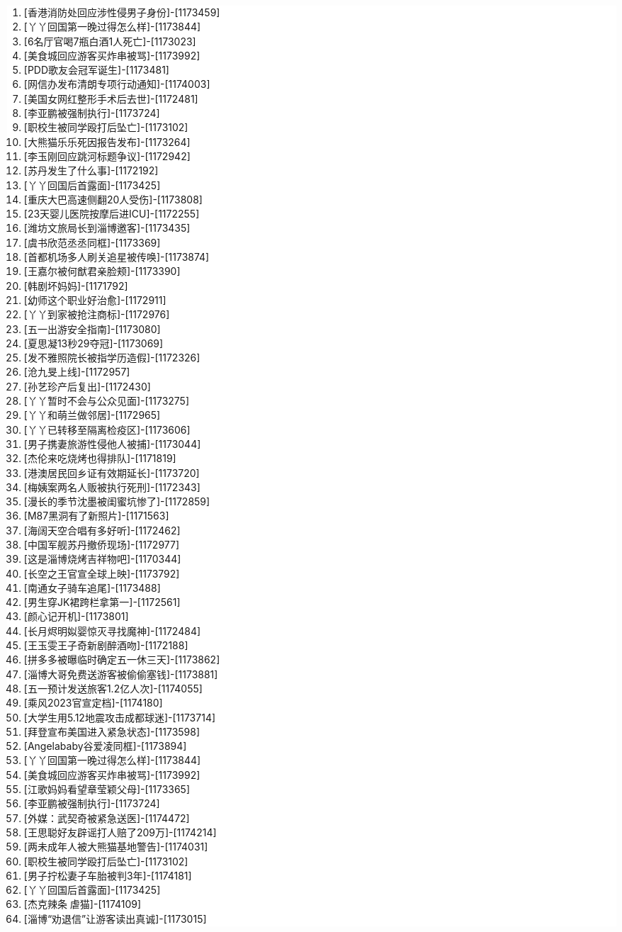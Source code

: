 1. [香港消防处回应涉性侵男子身份]-[1173459]
1. [丫丫回国第一晚过得怎么样]-[1173844]
1. [6名厅官喝7瓶白酒1人死亡]-[1173023]
1. [美食城回应游客买炸串被骂]-[1173992]
1. [PDD歌友会冠军诞生]-[1173481]
1. [网信办发布清朗专项行动通知]-[1174003]
1. [美国女网红整形手术后去世]-[1172481]
1. [李亚鹏被强制执行]-[1173724]
1. [职校生被同学殴打后坠亡]-[1173102]
1. [大熊猫乐乐死因报告发布]-[1173264]
1. [李玉刚回应跳河标题争议]-[1172942]
1. [苏丹发生了什么事]-[1172192]
1. [丫丫回国后首露面]-[1173425]
1. [重庆大巴高速侧翻20人受伤]-[1173808]
1. [23天婴儿医院按摩后进ICU]-[1172255]
1. [潍坊文旅局长到淄博邀客]-[1173435]
1. [虞书欣范丞丞同框]-[1173369]
1. [首都机场多人刷关追星被传唤]-[1173874]
1. [王嘉尔被何猷君亲脸颊]-[1173390]
1. [韩剧坏妈妈]-[1171792]
1. [幼师这个职业好治愈]-[1172911]
1. [丫丫到家被抢注商标]-[1172976]
1. [五一出游安全指南]-[1173080]
1. [夏思凝13秒29夺冠]-[1173069]
1. [发不雅照院长被指学历造假]-[1172326]
1. [沧九旻上线]-[1172957]
1. [孙艺珍产后复出]-[1172430]
1. [丫丫暂时不会与公众见面]-[1173275]
1. [丫丫和萌兰做邻居]-[1172965]
1. [丫丫已转移至隔离检疫区]-[1173606]
1. [男子携妻旅游性侵他人被捕]-[1173044]
1. [杰伦来吃烧烤也得排队]-[1171819]
1. [港澳居民回乡证有效期延长]-[1173720]
1. [梅姨案两名人贩被执行死刑]-[1172343]
1. [漫长的季节沈墨被闺蜜坑惨了]-[1172859]
1. [M87黑洞有了新照片]-[1171563]
1. [海阔天空合唱有多好听]-[1172462]
1. [中国军舰苏丹撤侨现场]-[1172977]
1. [这是淄博烧烤吉祥物吧]-[1170344]
1. [长空之王官宣全球上映]-[1173792]
1. [南通女子骑车追尾]-[1173488]
1. [男生穿JK裙跨栏拿第一]-[1172561]
1. [颜心记开机]-[1173801]
1. [长月烬明姒婴惊灭寻找魔神]-[1172484]
1. [王玉雯王子奇新剧醉酒吻]-[1172188]
1. [拼多多被曝临时确定五一休三天]-[1173862]
1. [淄博大哥免费送游客被偷偷塞钱]-[1173881]
1. [五一预计发送旅客1.2亿人次]-[1174055]
1. [乘风2023官宣定档]-[1174180]
1. [大学生用5.12地震攻击成都球迷]-[1173714]
1. [拜登宣布美国进入紧急状态]-[1173598]
1. [Angelababy谷爱凌同框]-[1173894]
1. [丫丫回国第一晚过得怎么样]-[1173844]
1. [美食城回应游客买炸串被骂]-[1173992]
1. [江歌妈妈看望章莹颖父母]-[1173365]
1. [李亚鹏被强制执行]-[1173724]
1. [外媒：武契奇被紧急送医]-[1174472]
1. [王思聪好友辟谣打人赔了209万]-[1174214]
1. [两未成年人被大熊猫基地警告]-[1174031]
1. [职校生被同学殴打后坠亡]-[1173102]
1. [男子拧松妻子车胎被判3年]-[1174181]
1. [丫丫回国后首露面]-[1173425]
1. [杰克辣条 虐猫]-[1174109]
1. [淄博“劝退信”让游客读出真诚]-[1173015]
